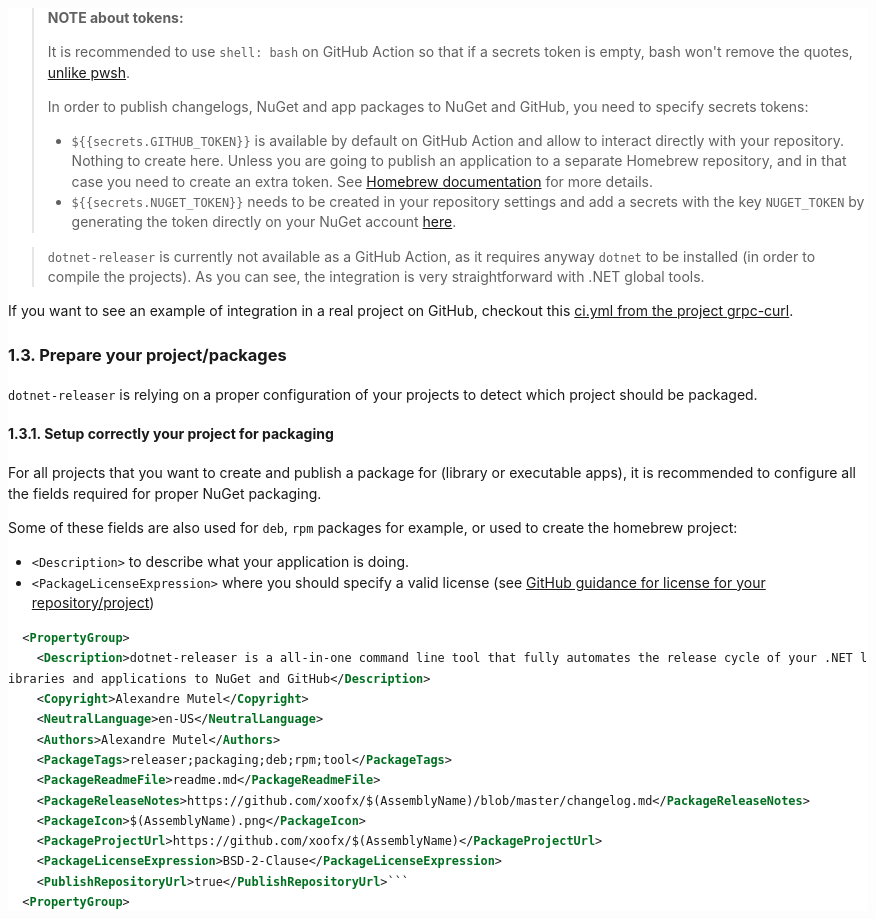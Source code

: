 > **NOTE about tokens:**
>
> It is recommended to use `shell: bash` on GitHub Action so that if a secrets token is empty, bash won't remove the quotes, [unlike pwsh](https://github.com/PowerShell/PowerShell/issues/1995).
>
> In order to publish changelogs, NuGet and app packages to NuGet and GitHub, you need to specify secrets tokens:
> 
> - `${{secrets.GITHUB_TOKEN}}` is available by default on GitHub Action and allow to interact directly with your repository. Nothing to create here. Unless you are going to publish an application to a separate Homebrew repository, and in that case you need to create an extra token. See [Homebrew documentation](#29-homebrew) for more details.
> - `${{secrets.NUGET_TOKEN}}` needs to be created in your repository settings and add a secrets with the key `NUGET_TOKEN` by generating the token directly on your NuGet account [here](https://www.nuget.org/account/apikeys).

> `dotnet-releaser` is currently not available as a GitHub Action, as it requires anyway `dotnet` to be installed (in order to compile the projects). As you can see, the integration is very straightforward with .NET global tools.

If you want to see an example of integration in a real project on GitHub, checkout this [ci.yml from the project grpc-curl](https://github.com/xoofx/grpc-curl/blob/main/.github/workflows/ci.yml).

### 1.3. Prepare your project/packages

`dotnet-releaser` is relying on a proper configuration of your projects to detect which project should be packaged. 

#### 1.3.1. Setup correctly your project for packaging

For all projects that you want to create and publish a package for (library or executable apps), it is recommended to configure all the fields required for proper NuGet packaging.

Some of these fields are also used for `deb`, `rpm` packages for example, or used to create the homebrew project:

- `<Description>` to describe what your application is doing.
- `<PackageLicenseExpression>` where you should specify a valid license (see [GitHub guidance for license for your repository/project](https://docs.github.com/en/repositories/managing-your-repositorys-settings-and-features/customizing-your-repository/licensing-a-repository#searching-github-by-license-type))

```xml
  <PropertyGroup>
    <Description>dotnet-releaser is a all-in-one command line tool that fully automates the release cycle of your .NET libraries and applications to NuGet and GitHub</Description> 
    <Copyright>Alexandre Mutel</Copyright>
    <NeutralLanguage>en-US</NeutralLanguage>
    <Authors>Alexandre Mutel</Authors>
    <PackageTags>releaser;packaging;deb;rpm;tool</PackageTags>
    <PackageReadmeFile>readme.md</PackageReadmeFile>
    <PackageReleaseNotes>https://github.com/xoofx/$(AssemblyName)/blob/master/changelog.md</PackageReleaseNotes>
    <PackageIcon>$(AssemblyName).png</PackageIcon>
    <PackageProjectUrl>https://github.com/xoofx/$(AssemblyName)</PackageProjectUrl>
    <PackageLicenseExpression>BSD-2-Clause</PackageLicenseExpression>
    <PublishRepositoryUrl>true</PublishRepositoryUrl>```
  <PropertyGroup>
```
